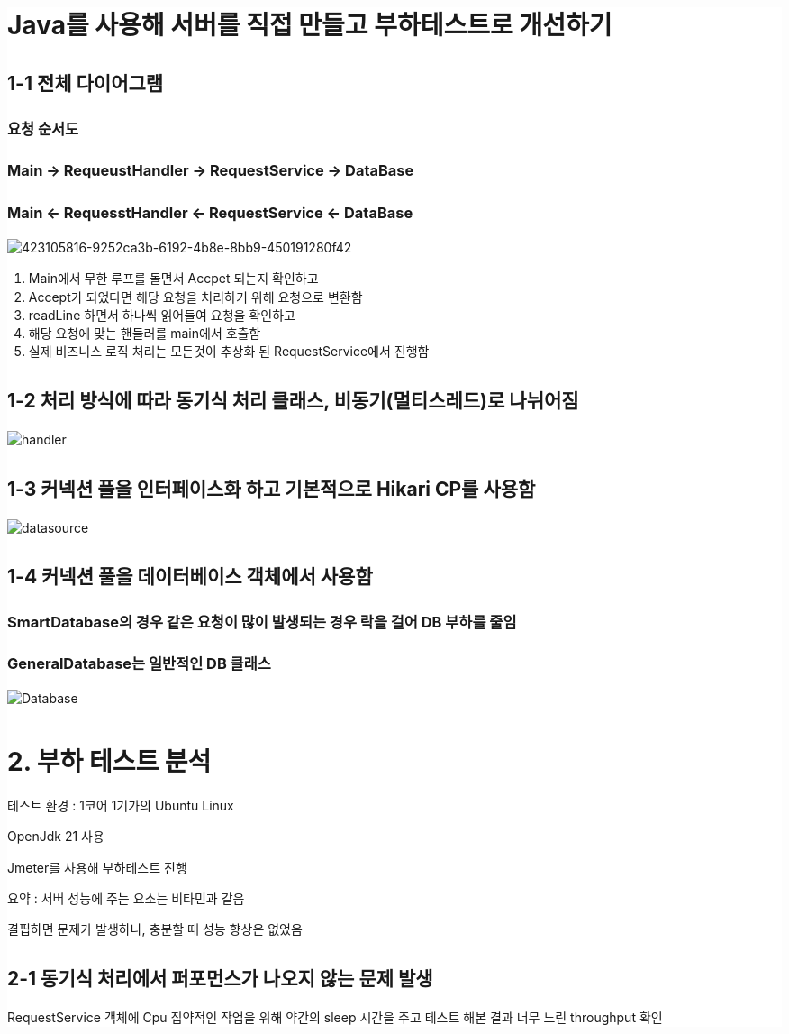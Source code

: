 

# Java를 사용해 서버를 직접 만들고 부하테스트로 개선하기 


## 1-1 전체 다이어그램

### 요청 순서도 
### Main -> RequeustHandler -> RequestService -> DataBase
### Main <- RequesstHandler <- RequestService <- DataBase

![423105816-9252ca3b-6192-4b8e-8bb9-450191280f42](https://github.com/user-attachments/assets/7a613f4c-1ada-414a-a465-73c95050fab3)


1. Main에서 무한 루프를 돌면서 Accpet 되는지 확인하고
2. Accept가 되었다면 해당 요청을 처리하기 위해 요청으로 변환함
3. readLine 하면서 하나씩 읽어들여 요청을 확인하고
4. 해당 요청에 맞는 핸들러를 main에서 호출함
5. 실제 비즈니스 로직 처리는 모든것이 추상화 된 RequestService에서 진행함

## 1-2 처리 방식에 따라 동기식 처리 클래스, 비동기(멀티스레드)로 나뉘어짐

![handler](https://github.com/user-attachments/assets/a8673d1c-1046-40f3-ba12-bf3b7979bc4d)

## 1-3 커넥션 풀을 인터페이스화 하고 기본적으로 Hikari CP를 사용함
![datasource](https://github.com/user-attachments/assets/1ba17e99-160c-4da1-af0d-907963ac4fcd)


## 1-4 커넥션 풀을 데이터베이스 객체에서 사용함
### SmartDatabase의 경우 같은 요청이 많이 발생되는 경우 락을 걸어 DB 부하를 줄임
### GeneralDatabase는 일반적인 DB 클래스
![Database](https://github.com/user-attachments/assets/0bf9ed1b-c6c6-4fc2-9825-ee75f19f0655)


# 2. 부하 테스트 분석
테스트 환경 : 1코어 1기가의 Ubuntu Linux 

OpenJdk 21 사용

Jmeter를 사용해 부하테스트 진행

요약 : 서버 성능에 주는 요소는 비타민과 같음

결핍하면 문제가 발생하나, 충분할 때 성능 향상은 없었음

## 2-1 동기식 처리에서 퍼포먼스가 나오지 않는 문제 발생
RequestService 객체에 Cpu 집약적인 작업을 위해 약간의 sleep 시간을 주고 테스트 해본 결과 너무 느린 throughput 확인
